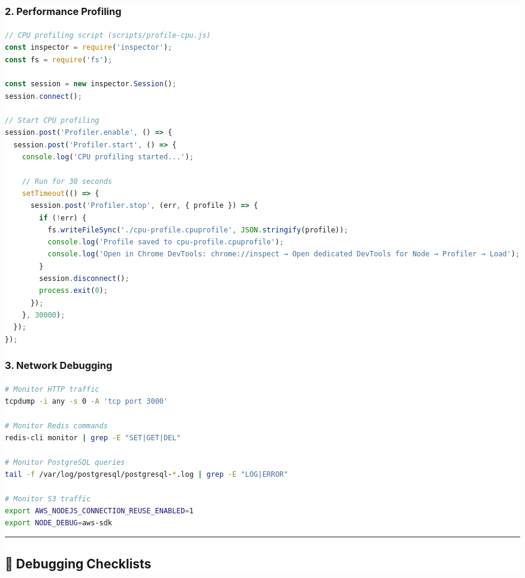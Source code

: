 ### 2. Performance Profiling

```javascript
// CPU profiling script (scripts/profile-cpu.js)
const inspector = require('inspector');
const fs = require('fs');

const session = new inspector.Session();
session.connect();

// Start CPU profiling
session.post('Profiler.enable', () => {
  session.post('Profiler.start', () => {
    console.log('CPU profiling started...');
    
    // Run for 30 seconds
    setTimeout(() => {
      session.post('Profiler.stop', (err, { profile }) => {
        if (!err) {
          fs.writeFileSync('./cpu-profile.cpuprofile', JSON.stringify(profile));
          console.log('Profile saved to cpu-profile.cpuprofile');
          console.log('Open in Chrome DevTools: chrome://inspect → Open dedicated DevTools for Node → Profiler → Load');
        }
        session.disconnect();
        process.exit(0);
      });
    }, 30000);
  });
});
```

### 3. Network Debugging

```bash
# Monitor HTTP traffic
tcpdump -i any -s 0 -A 'tcp port 3000'

# Monitor Redis commands
redis-cli monitor | grep -E "SET|GET|DEL"

# Monitor PostgreSQL queries
tail -f /var/log/postgresql/postgresql-*.log | grep -E "LOG|ERROR"

# Monitor S3 traffic
export AWS_NODEJS_CONNECTION_REUSE_ENABLED=1
export NODE_DEBUG=aws-sdk
```

---

## 🎯 Debugging Checklists
